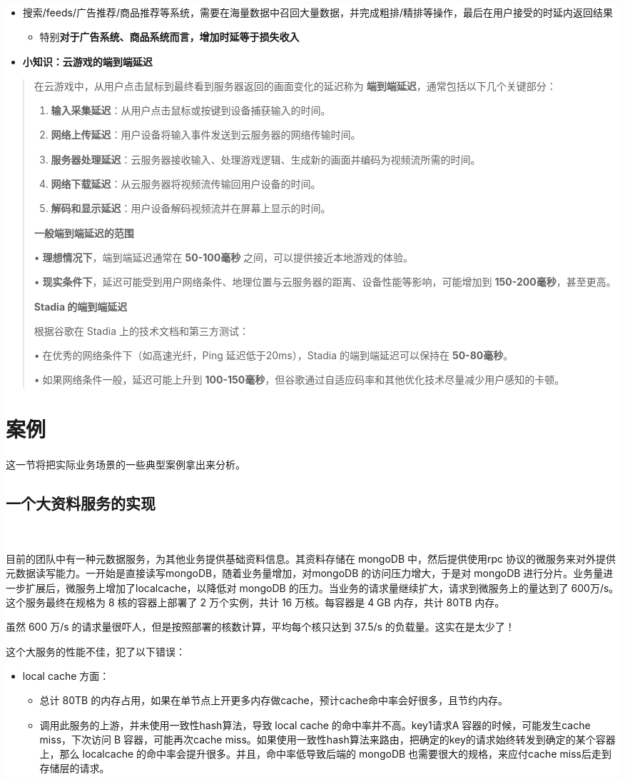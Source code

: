 * 搜索/feeds/广告推荐/商品推荐等系统，需要在海量数据中召回大量数据，并完成粗排/精排等操作，最后在用户接受的时延内返回结果
  
  * 特别**对于广告系统、商品系统而言，增加时延等于损失收入**

* **小知识：云游戏的端到端延迟**

> 在云游戏中，从用户点击鼠标到最终看到服务器返回的画面变化的延迟称为 **端到端延迟**，通常包括以下几个关键部分：
> 
> 1. **输入采集延迟**：从用户点击鼠标或按键到设备捕获输入的时间。
> 
> 2. **网络上传延迟**：用户设备将输入事件发送到云服务器的网络传输时间。
> 
> 3. **服务器处理延迟**：云服务器接收输入、处理游戏逻辑、生成新的画面并编码为视频流所需的时间。
> 
> 4. **网络下载延迟**：从云服务器将视频流传输回用户设备的时间。
> 
> 5. **解码和显示延迟**：用户设备解码视频流并在屏幕上显示的时间。
> 
> **一般端到端延迟的范围**
> 
> • **理想情况下**，端到端延迟通常在 **50-100毫秒** 之间，可以提供接近本地游戏的体验。
> 
> • **现实条件下**，延迟可能受到用户网络条件、地理位置与云服务器的距离、设备性能等影响，可能增加到 **150-200毫秒**，甚至更高。
> 
> **Stadia 的端到端延迟**
> 
> 根据谷歌在 Stadia 上的技术文档和第三方测试：
> 
> • 在优秀的网络条件下（如高速光纤，Ping 延迟低于20ms），Stadia 的端到端延迟可以保持在 **50-80毫秒**。
> 
> • 如果网络条件一般，延迟可能上升到 **100-150毫秒**，但谷歌通过自适应码率和其他优化技术尽量减少用户感知的卡顿。

# 案例

这一节将把实际业务场景的一些典型案例拿出来分析。

## 一个大资料服务的实现

<img src="file:///Users/bytedance/code/github.com/ahfuzhang/life_of_mine/writings/反微服务架构-A%20Macro%20Services%20Framework/images/资料服务.png" title="" alt="" data-align="center">

目前的团队中有一种元数据服务，为其他业务提供基础资料信息。其资料存储在 mongoDB 中，然后提供使用rpc 协议的微服务来对外提供元数据读写能力。一开始是直接读写mongoDB，随着业务量增加，对mongoDB 的访问压力增大，于是对 mongoDB 进行分片。业务量进一步扩展后，微服务上增加了localcache，以降低对 mongoDB 的压力。当业务的请求量继续扩大，请求到微服务上的量达到了 600万/s。这个服务最终在规格为 8 核的容器上部署了 2 万个实例，共计 16 万核。每容器是 4 GB 内存，共计 80TB 内存。

虽然 600 万/s 的请求量很吓人，但是按照部署的核数计算，平均每个核只达到 37.5/s 的负载量。这实在是太少了！

这个大服务的性能不佳，犯了以下错误：

* local cache 方面：
  
  * 总计 80TB 的内存占用，如果在单节点上开更多内存做cache，预计cache命中率会好很多，且节约内存。
  
  * 调用此服务的上游，并未使用一致性hash算法，导致 local cache 的命中率并不高。key1请求A 容器的时候，可能发生cache miss，下次访问 B 容器，可能再次cache miss。如果使用一致性hash算法来路由，把确定的key的请求始终转发到确定的某个容器上，那么 localcache 的命中率会提升很多。并且，命中率低导致后端的 mongoDB 也需要很大的规格，来应付cache miss后走到存储层的请求。
  